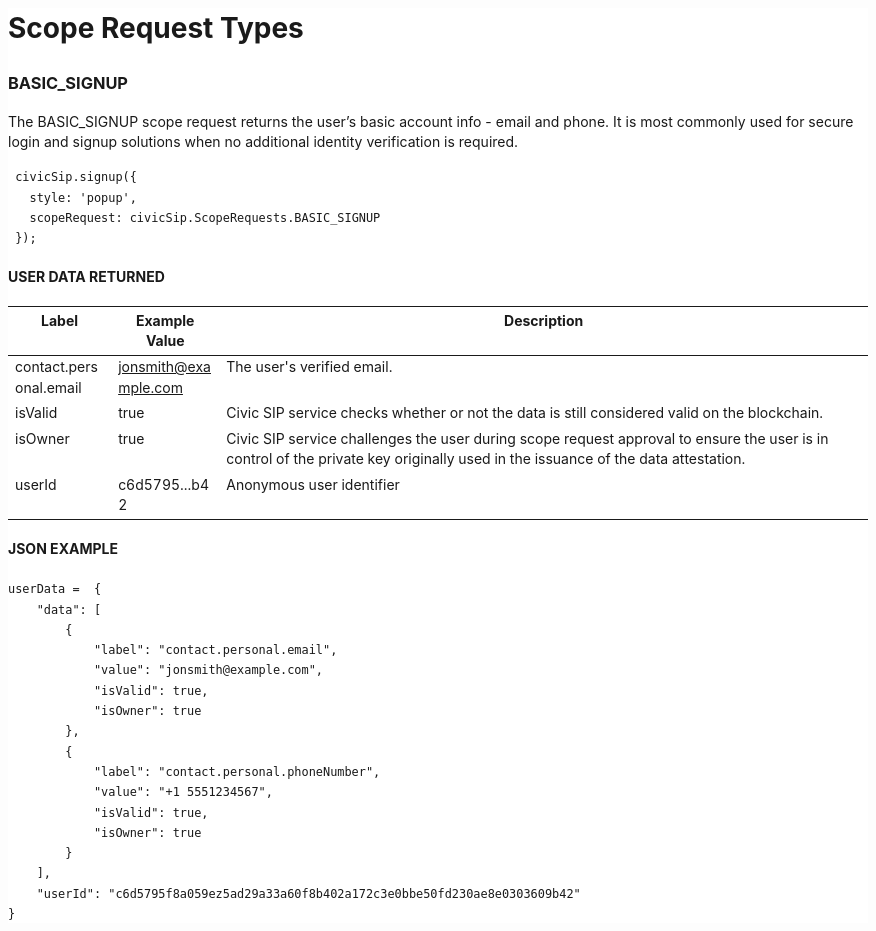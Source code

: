# Scope Request Types

### BASIC\_SIGNUP <a href="#basic_signup" id="basic_signup"></a>

The BASIC\_SIGNUP scope request returns the user’s basic account info - email and phone. It is most commonly used for secure login and signup solutions when no additional identity verification is required.

```
 civicSip.signup({
   style: 'popup',
   scopeRequest: civicSip.ScopeRequests.BASIC_SIGNUP
 });
```



#### USER DATA RETURNED <a href="#user-data-returned" id="user-data-returned"></a>

| Label                  | Example Value        | Description                                                                                                                                                                      |
| ---------------------- | -------------------- | -------------------------------------------------------------------------------------------------------------------------------------------------------------------------------- |
| contact.personal.email | jonsmith@example.com | The user's verified email.                                                                                                                                                       |
| isValid                | true                 | Civic SIP service checks whether or not the data is still considered valid on the blockchain.                                                                                    |
| isOwner                | true                 | Civic SIP service challenges the user during scope request approval to ensure the user is in control of the private key originally used in the issuance of the data attestation. |
| userId                 | c6d5795...b42        | Anonymous user identifier                                                                                                                                                        |



#### JSON EXAMPLE <a href="#json-example" id="json-example"></a>

```
userData =  {
    "data": [
        {
            "label": "contact.personal.email",
            "value": "jonsmith@example.com",
            "isValid": true,
            "isOwner": true
        },
        {
            "label": "contact.personal.phoneNumber",
            "value": "+1 5551234567",
            "isValid": true,
            "isOwner": true
        }
    ],
    "userId": "c6d5795f8a059ez5ad29a33a60f8b402a172c3e0bbe50fd230ae8e0303609b42"
}
```
